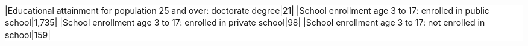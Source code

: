 |Educational attainment for population 25 and over: doctorate degree|21|
|School enrollment age 3 to 17: enrolled in public school|1,735|
|School enrollment age 3 to 17: enrolled in private school|98|
|School enrollment age 3 to 17: not enrolled in school|159|
